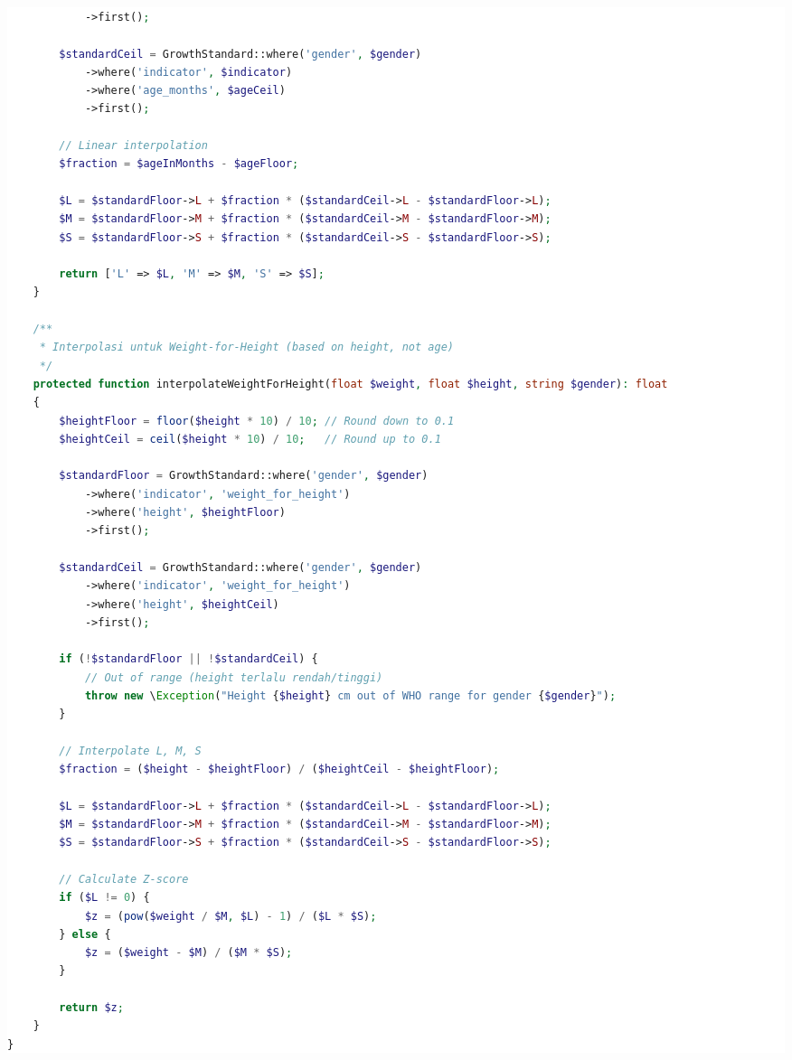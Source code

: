 ```php
            ->first();

        $standardCeil = GrowthStandard::where('gender', $gender)
            ->where('indicator', $indicator)
            ->where('age_months', $ageCeil)
            ->first();

        // Linear interpolation
        $fraction = $ageInMonths - $ageFloor;

        $L = $standardFloor->L + $fraction * ($standardCeil->L - $standardFloor->L);
        $M = $standardFloor->M + $fraction * ($standardCeil->M - $standardFloor->M);
        $S = $standardFloor->S + $fraction * ($standardCeil->S - $standardFloor->S);

        return ['L' => $L, 'M' => $M, 'S' => $S];
    }

    /**
     * Interpolasi untuk Weight-for-Height (based on height, not age)
     */
    protected function interpolateWeightForHeight(float $weight, float $height, string $gender): float
    {
        $heightFloor = floor($height * 10) / 10; // Round down to 0.1
        $heightCeil = ceil($height * 10) / 10;   // Round up to 0.1

        $standardFloor = GrowthStandard::where('gender', $gender)
            ->where('indicator', 'weight_for_height')
            ->where('height', $heightFloor)
            ->first();

        $standardCeil = GrowthStandard::where('gender', $gender)
            ->where('indicator', 'weight_for_height')
            ->where('height', $heightCeil)
            ->first();

        if (!$standardFloor || !$standardCeil) {
            // Out of range (height terlalu rendah/tinggi)
            throw new \Exception("Height {$height} cm out of WHO range for gender {$gender}");
        }

        // Interpolate L, M, S
        $fraction = ($height - $heightFloor) / ($heightCeil - $heightFloor);

        $L = $standardFloor->L + $fraction * ($standardCeil->L - $standardFloor->L);
        $M = $standardFloor->M + $fraction * ($standardCeil->M - $standardFloor->M);
        $S = $standardFloor->S + $fraction * ($standardCeil->S - $standardFloor->S);

        // Calculate Z-score
        if ($L != 0) {
            $z = (pow($weight / $M, $L) - 1) / ($L * $S);
        } else {
            $z = ($weight - $M) / ($M * $S);
        }

        return $z;
    }
}
```
